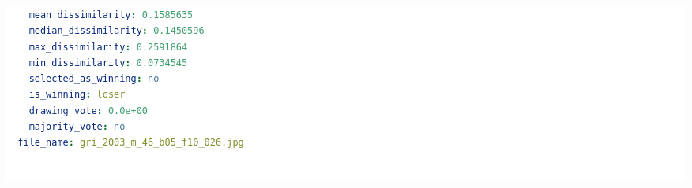 ```yaml
    mean_dissimilarity: 0.1585635
    median_dissimilarity: 0.1450596
    max_dissimilarity: 0.2591864
    min_dissimilarity: 0.0734545
    selected_as_winning: no
    is_winning: loser
    drawing_vote: 0.0e+00
    majority_vote: no
  file_name: gri_2003_m_46_b05_f10_026.jpg

---
```

